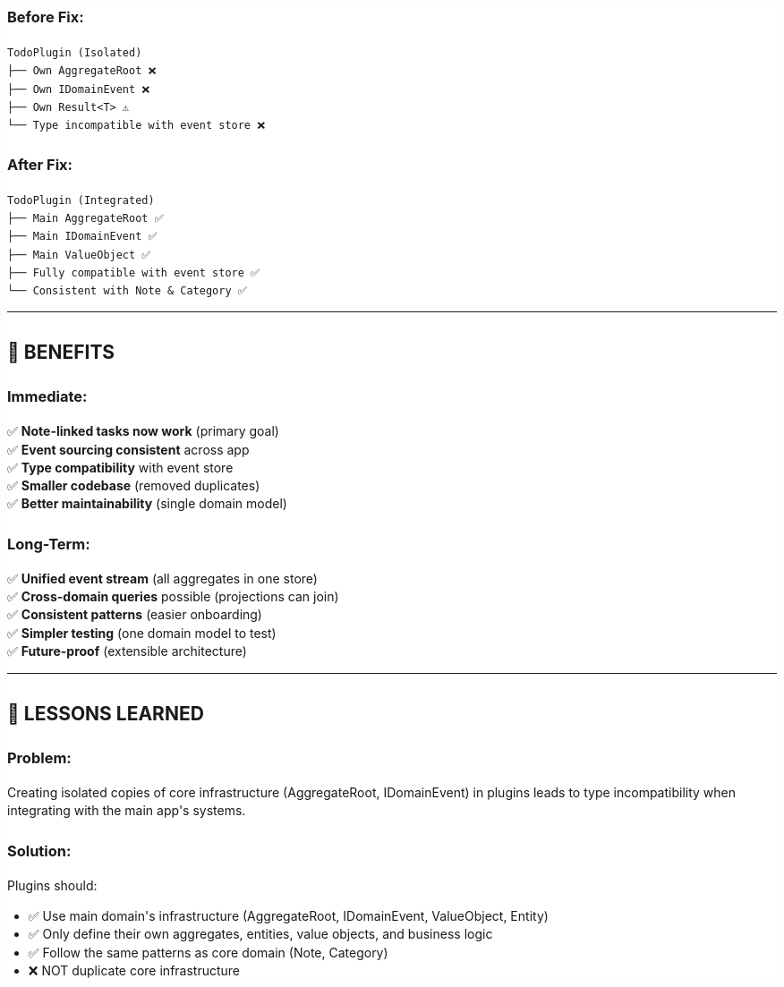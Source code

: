 ### **Before Fix:**
```
TodoPlugin (Isolated)
├── Own AggregateRoot ❌
├── Own IDomainEvent ❌
├── Own Result<T> ⚠️
└── Type incompatible with event store ❌
```

### **After Fix:**
```
TodoPlugin (Integrated)
├── Main AggregateRoot ✅
├── Main IDomainEvent ✅
├── Main ValueObject ✅
├── Fully compatible with event store ✅
└── Consistent with Note & Category ✅
```

---

## 🚀 **BENEFITS**

### **Immediate:**
✅ **Note-linked tasks now work** (primary goal)  
✅ **Event sourcing consistent** across app  
✅ **Type compatibility** with event store  
✅ **Smaller codebase** (removed duplicates)  
✅ **Better maintainability** (single domain model)

### **Long-Term:**
✅ **Unified event stream** (all aggregates in one store)  
✅ **Cross-domain queries** possible (projections can join)  
✅ **Consistent patterns** (easier onboarding)  
✅ **Simpler testing** (one domain model to test)  
✅ **Future-proof** (extensible architecture)

---

## 📖 **LESSONS LEARNED**

### **Problem:**
Creating isolated copies of core infrastructure (AggregateRoot, IDomainEvent) in plugins leads to type incompatibility when integrating with the main app's systems.

### **Solution:**
Plugins should:
- ✅ Use main domain's infrastructure (AggregateRoot, IDomainEvent, ValueObject, Entity)
- ✅ Only define their own aggregates, entities, value objects, and business logic
- ✅ Follow the same patterns as core domain (Note, Category)
- ❌ NOT duplicate core infrastructure
